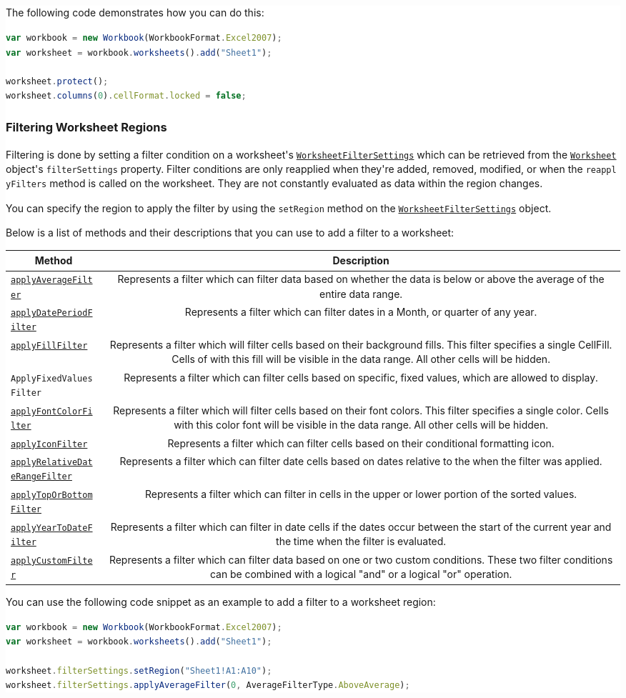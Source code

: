The following code demonstrates how you can do this:

```ts
var workbook = new Workbook(WorkbookFormat.Excel2007);
var worksheet = workbook.worksheets().add("Sheet1");

worksheet.protect();
worksheet.columns(0).cellFormat.locked = false;
```

### Filtering Worksheet Regions

Filtering is done by setting a filter condition on a worksheet's [`WorksheetFilterSettings`](/products/ignite-ui-angular/api/docs/typescript/latest/classes/worksheetfiltersettings.html) which can be retrieved from the [`Worksheet`](/products/ignite-ui-angular/api/docs/typescript/latest/classes/worksheet.html) object's `filterSettings` property. Filter conditions are only reapplied when they're added, removed, modified, or when the `reapplyFilters` method is called on the worksheet. They are not constantly evaluated as data within the region changes.

You can specify the region to apply the filter by using the `setRegion` method on the [`WorksheetFilterSettings`](/products/ignite-ui-angular/api/docs/typescript/latest/classes/worksheetfiltersettings.html) object.

Below is a list of methods and their descriptions that you can use to add a filter to a worksheet:

| Method                                                                                                                                                     |                                                                                                    Description                                                                                                   |
| ---------------------------------------------------------------------------------------------------------------------------------------------------------- | :--------------------------------------------------------------------------------------------------------------------------------------------------------------------------------------------------------------: |
| [`applyAverageFilter`](/products/ignite-ui-angular/api/docs/typescript/latest/classes/worksheetfiltersettings.html#applyaveragefilter)                     |                                            Represents a filter which can filter data based on whether the data is below or above the average of the entire data range.                                           |
| [`applyDatePeriodFilter`](/products/ignite-ui-angular/api/docs/typescript/latest/classes/worksheetfiltersettings.html#applydateperiodfilter)               |                                                                  Represents a filter which can filter dates in a Month, or quarter of any year.                                                                  |
| [`applyFillFilter`](/products/ignite-ui-angular/api/docs/typescript/latest/classes/worksheetfiltersettings.html#applyfillfilter)                           | Represents a filter which will filter cells based on their background fills. This filter specifies a single CellFill. Cells of with this fill will be visible in the data range. All other cells will be hidden. |
| `ApplyFixedValuesFilter`                                                                                                                                   |                                                     Represents a filter which can filter cells based on specific, fixed values, which are allowed to display.                                                    |
| [`applyFontColorFilter`](/products/ignite-ui-angular/api/docs/typescript/latest/classes/worksheetfiltersettings.html#applyfontcolorfilter)                 |    Represents a filter which will filter cells based on their font colors. This filter specifies a single color. Cells with this color font will be visible in the data range. All other cells will be hidden.   |
| [`applyIconFilter`](/products/ignite-ui-angular/api/docs/typescript/latest/classes/worksheetfiltersettings.html#applyiconfilter)                           |                                                              Represents a filter which can filter cells based on their conditional formatting icon.                                                              |
| [`applyRelativeDateRangeFilter`](/products/ignite-ui-angular/api/docs/typescript/latest/classes/worksheetfiltersettings.html#applyrelativedaterangefilter) |                                                    Represents a filter which can filter date cells based on dates relative to the when the filter was applied.                                                   |
| [`applyTopOrBottomFilter`](/products/ignite-ui-angular/api/docs/typescript/latest/classes/worksheetfiltersettings.html#applytoporbottomfilter)             |                                                         Represents a filter which can filter in cells in the upper or lower portion of the sorted values.                                                        |
| [`applyYearToDateFilter`](/products/ignite-ui-angular/api/docs/typescript/latest/classes/worksheetfiltersettings.html#applyyeartodatefilter)               |                              Represents a filter which can filter in date cells if the dates occur between the start of the current year and the time when the filter is evaluated.                              |
| [`applyCustomFilter`](/products/ignite-ui-angular/api/docs/typescript/latest/classes/worksheetfiltersettings.html#applycustomfilter)                       |                  Represents a filter which can filter data based on one or two custom conditions. These two filter conditions can be combined with a logical "and" or a logical "or" operation.                  |

You can use the following code snippet as an example to add a filter to a worksheet region:

```ts
var workbook = new Workbook(WorkbookFormat.Excel2007);
var worksheet = workbook.worksheets().add("Sheet1");

worksheet.filterSettings.setRegion("Sheet1!A1:A10");
worksheet.filterSettings.applyAverageFilter(0, AverageFilterType.AboveAverage);
```
